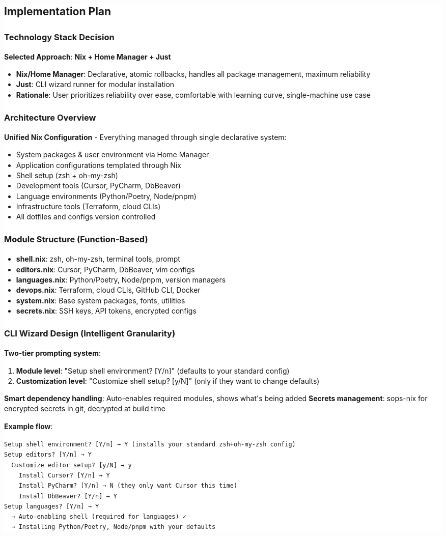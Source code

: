 ## Implementation Plan

### Technology Stack Decision

**Selected Approach**: **Nix + Home Manager + Just**

- **Nix/Home Manager**: Declarative, atomic rollbacks, handles all package management, maximum reliability
- **Just**: CLI wizard runner for modular installation
- **Rationale**: User prioritizes reliability over ease, comfortable with learning curve, single-machine use case

### Architecture Overview

**Unified Nix Configuration** - Everything managed through single declarative system:

- System packages & user environment via Home Manager
- Application configurations templated through Nix
- Shell setup (zsh + oh-my-zsh)
- Development tools (Cursor, PyCharm, DbBeaver)
- Language environments (Python/Poetry, Node/pnpm)
- Infrastructure tools (Terraform, cloud CLIs)
- All dotfiles and configs version controlled

### Module Structure (Function-Based)

- **shell.nix**: zsh, oh-my-zsh, terminal tools, prompt
- **editors.nix**: Cursor, PyCharm, DbBeaver, vim configs
- **languages.nix**: Python/Poetry, Node/pnpm, version managers
- **devops.nix**: Terraform, cloud CLIs, GitHub CLI, Docker
- **system.nix**: Base system packages, fonts, utilities
- **secrets.nix**: SSH keys, API tokens, encrypted configs

### CLI Wizard Design (Intelligent Granularity)

**Two-tier prompting system**:

1. **Module level**: "Setup shell environment? [Y/n]" (defaults to your standard config)
2. **Customization level**: "Customize shell setup? [y/N]" (only if they want to change defaults)

**Smart dependency handling**: Auto-enables required modules, shows what's being added
**Secrets management**: sops-nix for encrypted secrets in git, decrypted at build time

**Example flow**:

```
Setup shell environment? [Y/n] → Y (installs your standard zsh+oh-my-zsh config)
Setup editors? [Y/n] → Y
  Customize editor setup? [y/N] → y
    Install Cursor? [Y/n] → Y
    Install PyCharm? [Y/n] → N (they only want Cursor this time)
    Install DbBeaver? [Y/n] → Y
Setup languages? [Y/n] → Y
  → Auto-enabling shell (required for languages) ✓
  → Installing Python/Poetry, Node/pnpm with your defaults
```
